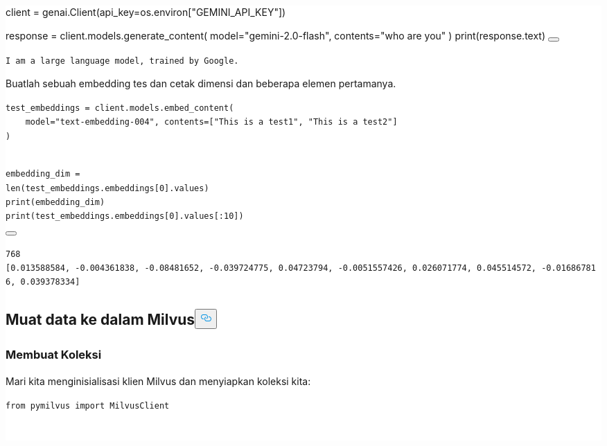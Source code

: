 client = genai.Client(api_key=os.environ[<span class="hljs-string">&quot;GEMINI_API_KEY&quot;</span>])

response = client.models.generate_content(
    model=<span class="hljs-string">&quot;gemini-2.0-flash&quot;</span>, contents=<span class="hljs-string">&quot;who are you&quot;</span>
)
<span class="hljs-built_in">print</span>(response.text)
<button class="copy-code-btn"></button></code></pre>
<pre><code translate="no">I am a large language model, trained by Google.
</code></pre>
<p>Buatlah sebuah embedding tes dan cetak dimensi dan beberapa elemen pertamanya.</p>
<pre><code translate="no" class="language-python">test_embeddings = client.models.embed_content(
    model=<span class="hljs-string">&quot;text-embedding-004&quot;</span>, contents=[<span class="hljs-string">&quot;This is a test1&quot;</span>, <span class="hljs-string">&quot;This is a test2&quot;</span>]
)

embedding_dim = <span class="hljs-built_in">len</span>(test_embeddings.embeddings[<span class="hljs-number">0</span>].values)
<span class="hljs-built_in">print</span>(embedding_dim)
<span class="hljs-built_in">print</span>(test_embeddings.embeddings[<span class="hljs-number">0</span>].values[:<span class="hljs-number">10</span>])
<button class="copy-code-btn"></button></code></pre>
<pre><code translate="no">768
[0.013588584, -0.004361838, -0.08481652, -0.039724775, 0.04723794, -0.0051557426, 0.026071774, 0.045514572, -0.016867816, 0.039378334]
</code></pre>
<h2 id="Load-data-into-Milvus" class="common-anchor-header">Muat data ke dalam Milvus<button data-href="#Load-data-into-Milvus" class="anchor-icon" translate="no">
      <svg translate="no"
        aria-hidden="true"
        focusable="false"
        height="20"
        version="1.1"
        viewBox="0 0 16 16"
        width="16"
      >
        <path
          fill="#0092E4"
          fill-rule="evenodd"
          d="M4 9h1v1H4c-1.5 0-3-1.69-3-3.5S2.55 3 4 3h4c1.45 0 3 1.69 3 3.5 0 1.41-.91 2.72-2 3.25V8.59c.58-.45 1-1.27 1-2.09C10 5.22 8.98 4 8 4H4c-.98 0-2 1.22-2 2.5S3 9 4 9zm9-3h-1v1h1c1 0 2 1.22 2 2.5S13.98 12 13 12H9c-.98 0-2-1.22-2-2.5 0-.83.42-1.64 1-2.09V6.25c-1.09.53-2 1.84-2 3.25C6 11.31 7.55 13 9 13h4c1.45 0 3-1.69 3-3.5S14.5 6 13 6z"
        ></path>
      </svg>
    </button></h2><h3 id="Create-the-Collection" class="common-anchor-header">Membuat Koleksi</h3><p>Mari kita menginisialisasi klien Milvus dan menyiapkan koleksi kita:</p>
<pre><code translate="no" class="language-python"><span class="hljs-keyword">from</span> pymilvus <span class="hljs-keyword">import</span> MilvusClient

